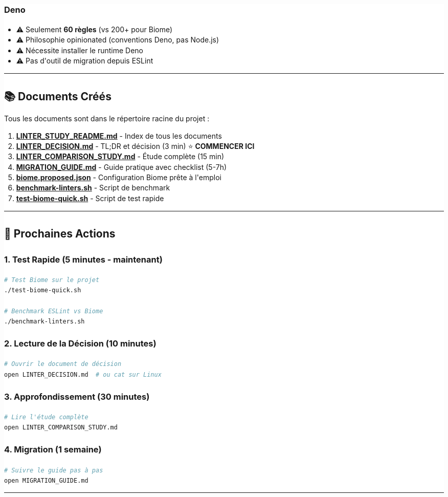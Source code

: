 ### Deno
- ⚠️ Seulement **60 règles** (vs 200+ pour Biome)
- ⚠️ Philosophie opinionated (conventions Deno, pas Node.js)
- ⚠️ Nécessite installer le runtime Deno
- ⚠️ Pas d'outil de migration depuis ESLint

---

## 📚 Documents Créés

Tous les documents sont dans le répertoire racine du projet :

1. **[LINTER_STUDY_README.md](LINTER_STUDY_README.md)** - Index de tous les documents
2. **[LINTER_DECISION.md](LINTER_DECISION.md)** - TL;DR et décision (3 min) ⭐ **COMMENCER ICI**
3. **[LINTER_COMPARISON_STUDY.md](LINTER_COMPARISON_STUDY.md)** - Étude complète (15 min)
4. **[MIGRATION_GUIDE.md](MIGRATION_GUIDE.md)** - Guide pratique avec checklist (5-7h)
5. **[biome.proposed.json](biome.proposed.json)** - Configuration Biome prête à l'emploi
6. **[benchmark-linters.sh](benchmark-linters.sh)** - Script de benchmark
7. **[test-biome-quick.sh](test-biome-quick.sh)** - Script de test rapide

---

## 🚀 Prochaines Actions

### 1. Test Rapide (5 minutes - maintenant)

```bash
# Test Biome sur le projet
./test-biome-quick.sh

# Benchmark ESLint vs Biome
./benchmark-linters.sh
```

### 2. Lecture de la Décision (10 minutes)

```bash
# Ouvrir le document de décision
open LINTER_DECISION.md  # ou cat sur Linux
```

### 3. Approfondissement (30 minutes)

```bash
# Lire l'étude complète
open LINTER_COMPARISON_STUDY.md
```

### 4. Migration (1 semaine)

```bash
# Suivre le guide pas à pas
open MIGRATION_GUIDE.md
```

---
